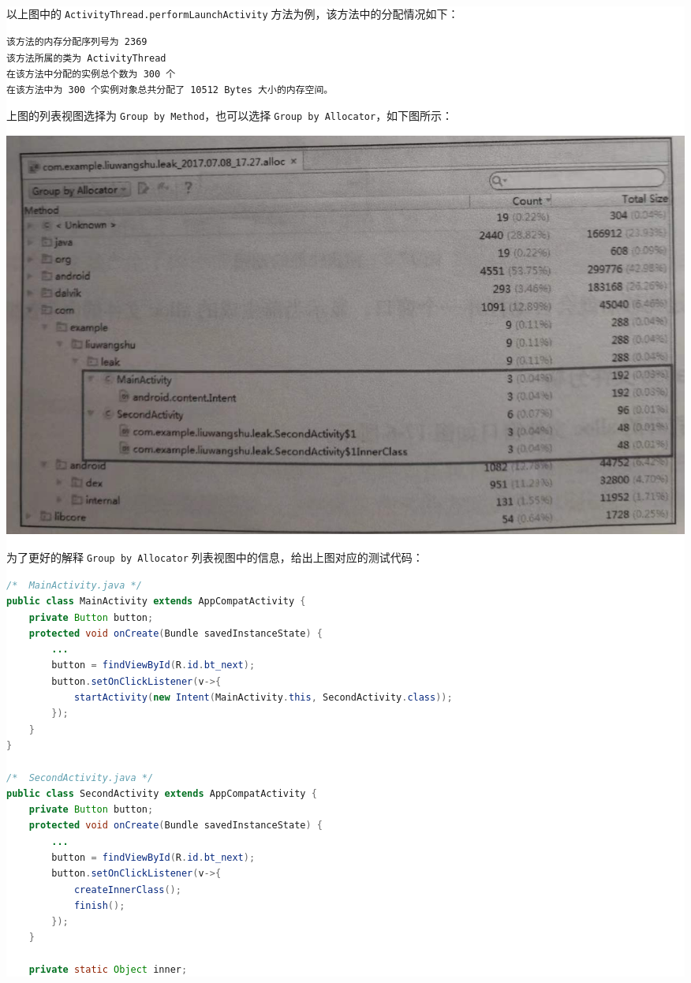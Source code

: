 以上图中的 `ActivityThread.performLaunchActivity` 方法为例，该方法中的分配情况如下：

```:no-line-numbers
该方法的内存分配序列号为 2369
该方法所属的类为 ActivityThread
在该方法中分配的实例总个数为 300 个
在该方法中为 300 个实例对象总共分配了 10512 Bytes 大小的内存空间。
```

上图的列表视图选择为 `Group by Method`，也可以选择 `Group by Allocator`，如下图所示：

![](./images/memory-optimize/06.png)

为了更好的解释 `Group by Allocator` 列表视图中的信息，给出上图对应的测试代码：

```java
/*  MainActivity.java */
public class MainActivity extends AppCompatActivity {
    private Button button;
    protected void onCreate(Bundle savedInstanceState) {
        ...
        button = findViewById(R.id.bt_next);
        button.setOnClickListener(v->{
            startActivity(new Intent(MainActivity.this, SecondActivity.class));
        });
    }
}

/*  SecondActivity.java */
public class SecondActivity extends AppCompatActivity {
    private Button button;
    protected void onCreate(Bundle savedInstanceState) {
        ...
        button = findViewById(R.id.bt_next);
        button.setOnClickListener(v->{
            createInnerClass();
            finish();
        });
    }

    private static Object inner;
```